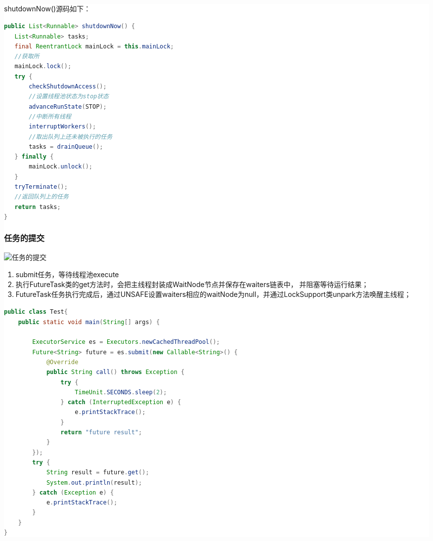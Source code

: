 shutdownNow()源码如下：

```java
public List<Runnable> shutdownNow() {
   List<Runnable> tasks;
   final ReentrantLock mainLock = this.mainLock;
   //获取所
   mainLock.lock();
   try {
       checkShutdownAccess();
       //设置线程池状态为stop状态
       advanceRunState(STOP);
       //中断所有线程
       interruptWorkers();
       //取出队列上还未被执行的任务
       tasks = drainQueue();
   } finally {
       mainLock.unlock();
   }
   tryTerminate();
   //返回队列上的任务
   return tasks;
}
```

### 任务的提交

![任务的提交](https://cdn.jsdelivr.net/gh/fengxiu/img/20220428111936.png)

1. submit任务，等待线程池execute
2. 执行FutureTask类的get方法时，会把主线程封装成WaitNode节点并保存在waiters链表中， 并阻塞等待运行结果； 
3. FutureTask任务执行完成后，通过UNSAFE设置waiters相应的waitNode为null，并通过LockSupport类unpark方法唤醒主线程；

```java
public class Test{
    public static void main(String[] args) {

        ExecutorService es = Executors.newCachedThreadPool();
        Future<String> future = es.submit(new Callable<String>() {
            @Override
            public String call() throws Exception {
                try {
                    TimeUnit.SECONDS.sleep(2);
                } catch (InterruptedException e) {
                    e.printStackTrace();
                }
                return "future result";
            }
        });
        try {
            String result = future.get();
            System.out.println(result);
        } catch (Exception e) {
            e.printStackTrace();
        }
    }
}
```
  